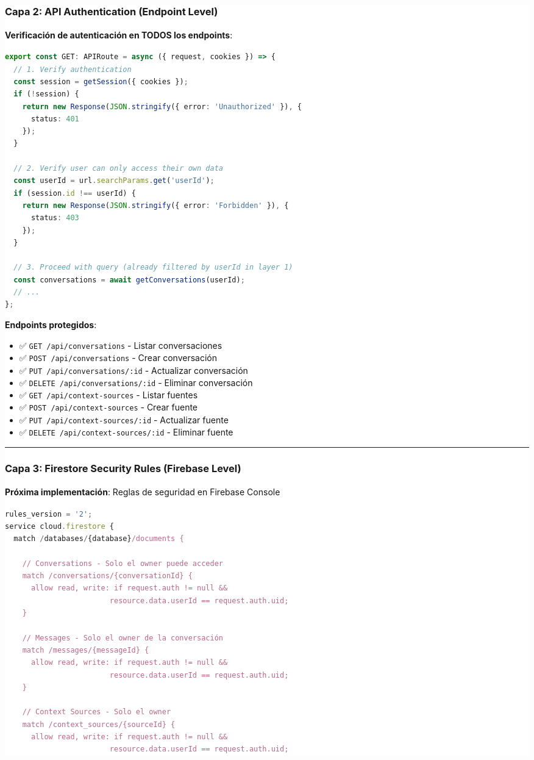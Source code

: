 
### Capa 2: API Authentication (Endpoint Level)

**Verificación de autenticación en TODOS los endpoints**:

```typescript
export const GET: APIRoute = async ({ request, cookies }) => {
  // 1. Verify authentication
  const session = getSession({ cookies });
  if (!session) {
    return new Response(JSON.stringify({ error: 'Unauthorized' }), { 
      status: 401 
    });
  }

  // 2. Verify user can only access their own data
  const userId = url.searchParams.get('userId');
  if (session.id !== userId) {
    return new Response(JSON.stringify({ error: 'Forbidden' }), { 
      status: 403 
    });
  }

  // 3. Proceed with query (already filtered by userId in layer 1)
  const conversations = await getConversations(userId);
  // ...
};
```

**Endpoints protegidos**:
- ✅ `GET /api/conversations` - Listar conversaciones
- ✅ `POST /api/conversations` - Crear conversación
- ✅ `PUT /api/conversations/:id` - Actualizar conversación
- ✅ `DELETE /api/conversations/:id` - Eliminar conversación
- ✅ `GET /api/context-sources` - Listar fuentes
- ✅ `POST /api/context-sources` - Crear fuente
- ✅ `PUT /api/context-sources/:id` - Actualizar fuente
- ✅ `DELETE /api/context-sources/:id` - Eliminar fuente

---

### Capa 3: Firestore Security Rules (Firebase Level)

**Próxima implementación**: Reglas de seguridad en Firebase Console

```javascript
rules_version = '2';
service cloud.firestore {
  match /databases/{database}/documents {
    
    // Conversations - Solo el owner puede acceder
    match /conversations/{conversationId} {
      allow read, write: if request.auth != null && 
                        resource.data.userId == request.auth.uid;
    }
    
    // Messages - Solo el owner de la conversación
    match /messages/{messageId} {
      allow read, write: if request.auth != null && 
                        resource.data.userId == request.auth.uid;
    }
    
    // Context Sources - Solo el owner
    match /context_sources/{sourceId} {
      allow read, write: if request.auth != null && 
                        resource.data.userId == request.auth.uid;
```